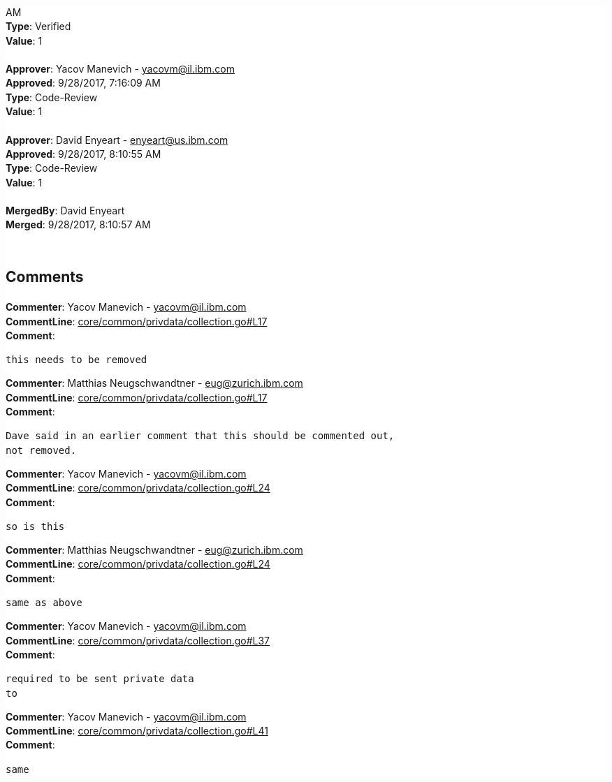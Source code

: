 AM<br><strong>Type</strong>: Verified<br><strong>Value</strong>: 1<br><br><strong>Approver</strong>: Yacov Manevich - yacovm@il.ibm.com<br><strong>Approved</strong>: 9/28/2017, 7:16:09 AM<br><strong>Type</strong>: Code-Review<br><strong>Value</strong>: 1<br><br><strong>Approver</strong>: David Enyeart - enyeart@us.ibm.com<br><strong>Approved</strong>: 9/28/2017, 8:10:55 AM<br><strong>Type</strong>: Code-Review<br><strong>Value</strong>: 1<br><br><strong>MergedBy</strong>: David Enyeart<br><strong>Merged</strong>: 9/28/2017, 8:10:57 AM<br><br><h2>Comments</h2><strong>Commenter</strong>: Yacov Manevich - yacovm@il.ibm.com<br><strong>CommentLine</strong>: [core/common/privdata/collection.go#L17](https://github.com/hyperledger-gerrit-archive/fabric/blob/4a3c528fe5a2021ccfc7d74a60912911bcc7d462/core/common/privdata/collection.go#L17)<br><strong>Comment</strong>: <pre>this needs to be removed</pre><strong>Commenter</strong>: Matthias Neugschwandtner - eug@zurich.ibm.com<br><strong>CommentLine</strong>: [core/common/privdata/collection.go#L17](https://github.com/hyperledger-gerrit-archive/fabric/blob/4a3c528fe5a2021ccfc7d74a60912911bcc7d462/core/common/privdata/collection.go#L17)<br><strong>Comment</strong>: <pre>Dave said in an earlier comment that this should be commented out, not removed.</pre><strong>Commenter</strong>: Yacov Manevich - yacovm@il.ibm.com<br><strong>CommentLine</strong>: [core/common/privdata/collection.go#L24](https://github.com/hyperledger-gerrit-archive/fabric/blob/4a3c528fe5a2021ccfc7d74a60912911bcc7d462/core/common/privdata/collection.go#L24)<br><strong>Comment</strong>: <pre>so is this</pre><strong>Commenter</strong>: Matthias Neugschwandtner - eug@zurich.ibm.com<br><strong>CommentLine</strong>: [core/common/privdata/collection.go#L24](https://github.com/hyperledger-gerrit-archive/fabric/blob/4a3c528fe5a2021ccfc7d74a60912911bcc7d462/core/common/privdata/collection.go#L24)<br><strong>Comment</strong>: <pre>same as above</pre><strong>Commenter</strong>: Yacov Manevich - yacovm@il.ibm.com<br><strong>CommentLine</strong>: [core/common/privdata/collection.go#L37](https://github.com/hyperledger-gerrit-archive/fabric/blob/4a3c528fe5a2021ccfc7d74a60912911bcc7d462/core/common/privdata/collection.go#L37)<br><strong>Comment</strong>: <pre>required to be sent private data to</pre><strong>Commenter</strong>: Yacov Manevich - yacovm@il.ibm.com<br><strong>CommentLine</strong>: [core/common/privdata/collection.go#L41](https://github.com/hyperledger-gerrit-archive/fabric/blob/4a3c528fe5a2021ccfc7d74a60912911bcc7d462/core/common/privdata/collection.go#L41)<br><strong>Comment</strong>: <pre>same</pre></blockquote>